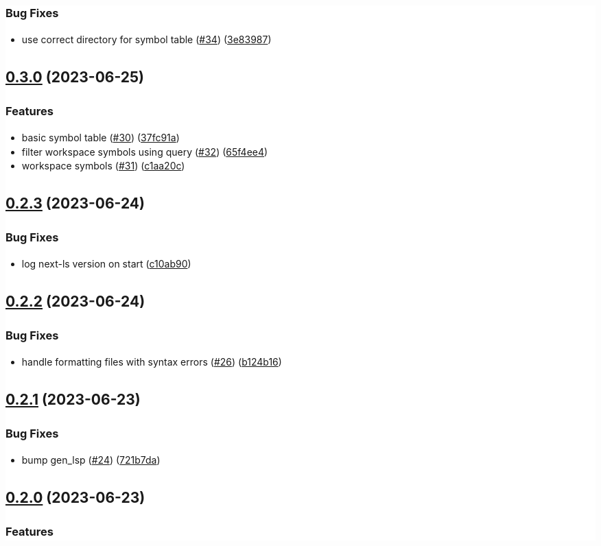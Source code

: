 
### Bug Fixes

* use correct directory for symbol table ([#34](https://github.com/elixir-tools/next-ls/issues/34)) ([3e83987](https://github.com/elixir-tools/next-ls/commit/3e83987900bbd1d951bc1c7b7af80d566744a022))

## [0.3.0](https://github.com/elixir-tools/next-ls/compare/v0.2.3...v0.3.0) (2023-06-25)


### Features

* basic symbol table ([#30](https://github.com/elixir-tools/next-ls/issues/30)) ([37fc91a](https://github.com/elixir-tools/next-ls/commit/37fc91a2e03f21479f421db5860bbd0901331c20))
* filter workspace symbols using query ([#32](https://github.com/elixir-tools/next-ls/issues/32)) ([65f4ee4](https://github.com/elixir-tools/next-ls/commit/65f4ee4594e102065871c75852f637083e2ca599))
* workspace symbols ([#31](https://github.com/elixir-tools/next-ls/issues/31)) ([c1aa20c](https://github.com/elixir-tools/next-ls/commit/c1aa20c62caf20aa6c9f321cae1329b973f663a8))

## [0.2.3](https://github.com/elixir-tools/next-ls/compare/v0.2.2...v0.2.3) (2023-06-24)


### Bug Fixes

* log next-ls version on start ([c10ab90](https://github.com/elixir-tools/next-ls/commit/c10ab9047449866bf2e446a9891fb46e112efcee))

## [0.2.2](https://github.com/elixir-tools/next-ls/compare/v0.2.1...v0.2.2) (2023-06-24)


### Bug Fixes

* handle formatting files with syntax errors ([#26](https://github.com/elixir-tools/next-ls/issues/26)) ([b124b16](https://github.com/elixir-tools/next-ls/commit/b124b16aedfd234ac365dd3446635721cf4ad38e))

## [0.2.1](https://github.com/elixir-tools/next-ls/compare/v0.2.0...v0.2.1) (2023-06-23)


### Bug Fixes

* bump gen_lsp ([#24](https://github.com/elixir-tools/next-ls/issues/24)) ([721b7da](https://github.com/elixir-tools/next-ls/commit/721b7dac169decff6cfdeb7a57dedb13cbacb6ad))

## [0.2.0](https://github.com/elixir-tools/next-ls/compare/v0.1.1...v0.2.0) (2023-06-23)


### Features

